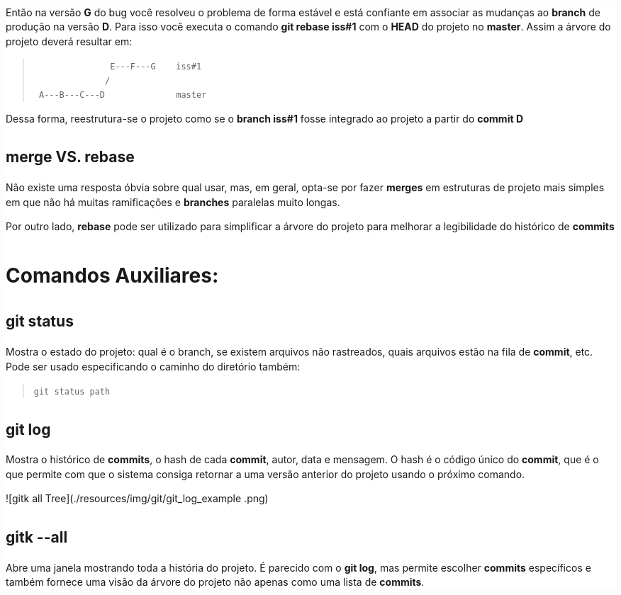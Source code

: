 Então na versão __G__ do bug você resolveu o problema de forma estável e está confiante em associar as mudanças ao __branch__ de produção na versão __D__. Para isso você executa o comando __git rebase iss#1__ com o __HEAD__ do projeto no __master__. Assim a árvore do projeto deverá resultar em:

>
>                    E---F---G    iss#1
>                   /
>      A---B---C---D              master
>

Dessa forma, reestrutura-se o projeto como se o __branch iss#1__ fosse integrado ao projeto a partir do __commit D__

## merge VS. rebase
Não existe uma resposta óbvia sobre qual usar, mas, em geral, opta-se por fazer __merges__ em estruturas de projeto mais simples em que não há muitas ramificações e __branches__ paralelas muito longas.

Por outro lado, __rebase__ pode ser utilizado para simplificar a árvore do projeto para melhorar a legibilidade do histórico de __commits__

# Comandos Auxiliares:
## git status
Mostra o estado do projeto: qual é o branch, se existem arquivos não rastreados, quais arquivos estão na fila de __commit__, etc.
Pode ser usado especificando o caminho do diretório também:

> `git status path`

## git log
Mostra o histórico de __commits__, o hash de cada __commit__, autor, data e mensagem. O hash é o código único do __commit__, que é o que permite com que o sistema consiga retornar a uma versão anterior do projeto usando o próximo comando.

![gitk all Tree](./resources/img/git/git_log_example    .png)

## gitk --all
Abre uma janela mostrando toda a história do projeto. É parecido com o __git log__, mas permite escolher __commits__ específicos e também fornece uma visão da árvore do projeto não apenas como uma lista de __commits__.
